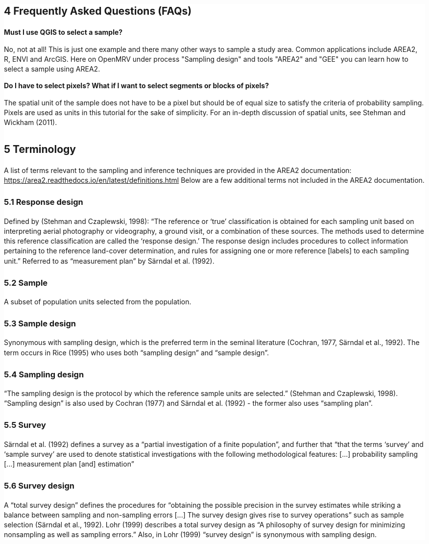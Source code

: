## 4 Frequently Asked Questions (FAQs)

**Must I use QGIS to select a sample?**

No, not at all! This is just one example and there many other ways to sample a study area. Common applications include AREA2, R, ENVI and ArcGIS. Here on OpenMRV under process "Sampling design" and tools "AREA2" and "GEE" you can learn how to select a sample using AREA2.

**Do I have to select pixels? What if I want to select segments or blocks of pixels?**

The spatial unit of the sample does not have to be a pixel but should be of equal size to satisfy the criteria of probability sampling. Pixels are used as units in this tutorial for the sake of simplicity. For an in-depth discussion of spatial units, see Stehman and Wickham (2011).

## 5 Terminology

A list of terms relevant to the sampling and inference techniques are provided in the AREA2 documentation: https://area2.readthedocs.io/en/latest/definitions.html Below are a few additional terms not included in the AREA2 documentation.

### 5.1 Response design
Defined by (Stehman and Czaplewski, 1998): “The reference or ‘true’ classification is obtained for each sampling unit based on interpreting aerial photography or videography, a ground visit, or a combination of these sources. The methods used to determine this reference classification are called the ‘response design.’ The response design includes procedures to collect information pertaining to the reference land-cover determination, and rules for assigning one or more reference [labels] to each sampling unit.” Referred to as “measurement plan” by Särndal et al. (1992).

### 5.2 Sample
A subset of population units selected from the population.

### 5.3 Sample design
Synonymous with sampling design, which is the preferred term in the seminal literature (Cochran, 1977, Särndal et al., 1992). The term occurs in Rice (1995) who uses both “sampling design” and “sample design”.

### 5.4 Sampling design
“The sampling design is the protocol by which the reference sample units are selected.” (Stehman and Czaplewski, 1998). “Sampling design” is also used by Cochran (1977) and Särndal et al. (1992) - the former also uses “sampling plan”.

### 5.5 Survey
Särndal et al. (1992) defines a survey as a “partial investigation of a finite population”, and further that “that the terms ‘survey’ and ‘sample survey’ are used to denote statistical investigations with the following methodological features: [...] probability sampling [...] measurement plan [and] estimation”

### 5.6 Survey design
A “total survey design” defines the procedures for “obtaining the possible precision in the survey estimates while striking a balance between sampling and non-sampling errors [...] The survey design gives rise to survey operations” such as sample selection (Särndal et al., 1992). Lohr (1999) describes a total survey design as “A philosophy of survey design for minimizing nonsampling as well as sampling errors.” Also, in Lohr (1999) “survey design” is synonymous with sampling design.
